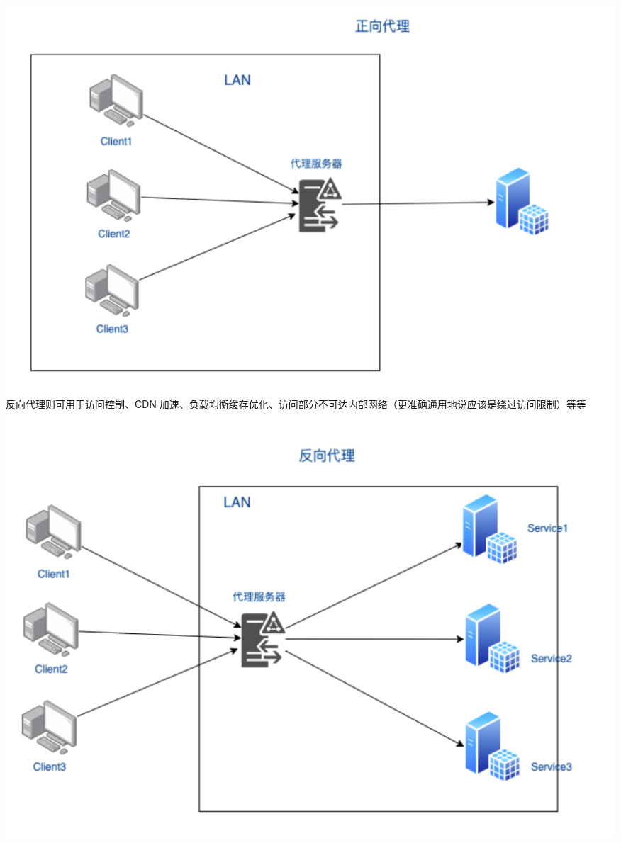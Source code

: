 ![](/img/校园网环境内的远程设备连接尝试/HgiTbMkwaoHyRax0x6WcNcrHnNg.png)

反向代理则可用于访问控制、CDN 加速、负载均衡缓存优化、访问部分不可达内部网络（更准确通用地说应该是绕过访问限制）等等

![](/img/校园网环境内的远程设备连接尝试/UQ5gbwAf3oJvysx9kxeceQrxnDg.png)
